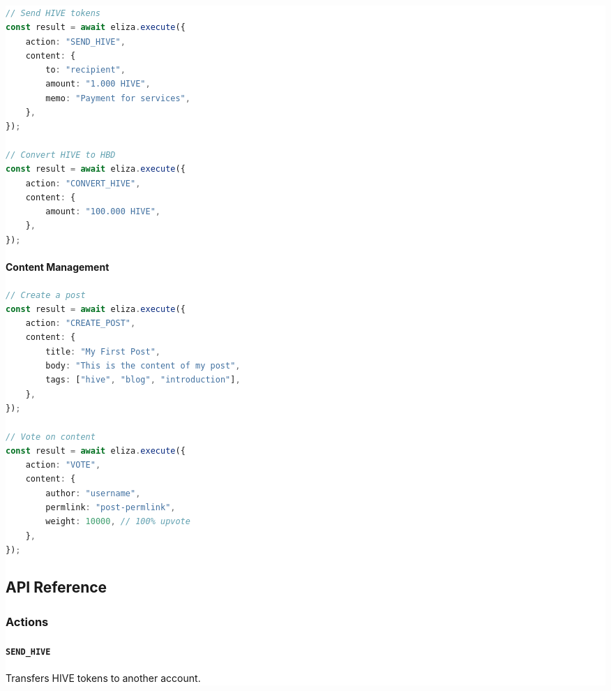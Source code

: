 ```typescript
// Send HIVE tokens
const result = await eliza.execute({
    action: "SEND_HIVE",
    content: {
        to: "recipient",
        amount: "1.000 HIVE",
        memo: "Payment for services",
    },
});

// Convert HIVE to HBD
const result = await eliza.execute({
    action: "CONVERT_HIVE",
    content: {
        amount: "100.000 HIVE",
    },
});
```

#### Content Management

```typescript
// Create a post
const result = await eliza.execute({
    action: "CREATE_POST",
    content: {
        title: "My First Post",
        body: "This is the content of my post",
        tags: ["hive", "blog", "introduction"],
    },
});

// Vote on content
const result = await eliza.execute({
    action: "VOTE",
    content: {
        author: "username",
        permlink: "post-permlink",
        weight: 10000, // 100% upvote
    },
});
```

## API Reference

### Actions

#### `SEND_HIVE`

Transfers HIVE tokens to another account.
